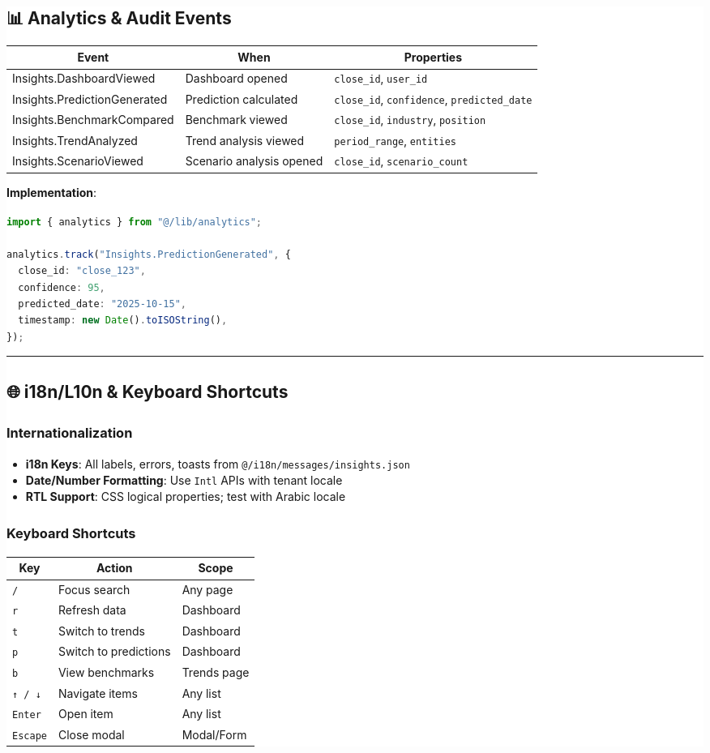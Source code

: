 ## 📊 Analytics & Audit Events

| Event                        | When                     | Properties                                 |
| ---------------------------- | ------------------------ | ------------------------------------------ |
| Insights.DashboardViewed     | Dashboard opened         | `close_id`, `user_id`                      |
| Insights.PredictionGenerated | Prediction calculated    | `close_id`, `confidence`, `predicted_date` |
| Insights.BenchmarkCompared   | Benchmark viewed         | `close_id`, `industry`, `position`         |
| Insights.TrendAnalyzed       | Trend analysis viewed    | `period_range`, `entities`                 |
| Insights.ScenarioViewed      | Scenario analysis opened | `close_id`, `scenario_count`               |

**Implementation**:

```typescript
import { analytics } from "@/lib/analytics";

analytics.track("Insights.PredictionGenerated", {
  close_id: "close_123",
  confidence: 95,
  predicted_date: "2025-10-15",
  timestamp: new Date().toISOString(),
});
```

---

## 🌐 i18n/L10n & Keyboard Shortcuts

### Internationalization

- **i18n Keys**: All labels, errors, toasts from `@/i18n/messages/insights.json`
- **Date/Number Formatting**: Use `Intl` APIs with tenant locale
- **RTL Support**: CSS logical properties; test with Arabic locale

### Keyboard Shortcuts

| Key      | Action                | Scope       |
| -------- | --------------------- | ----------- |
| `/`      | Focus search          | Any page    |
| `r`      | Refresh data          | Dashboard   |
| `t`      | Switch to trends      | Dashboard   |
| `p`      | Switch to predictions | Dashboard   |
| `b`      | View benchmarks       | Trends page |
| `↑ / ↓`  | Navigate items        | Any list    |
| `Enter`  | Open item             | Any list    |
| `Escape` | Close modal           | Modal/Form  |
